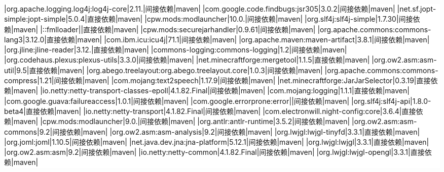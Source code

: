 |org.apache.logging.log4j:log4j-core|2.11.|间接依赖|maven|
|com.google.code.findbugs:jsr305|3.0.2|间接依赖|maven|
|net.sf.jopt-simple:jopt-simple|5.0.4|直接依赖|maven|
|cpw.mods:modlauncher|10.0.|间接依赖|maven|
|org.slf4j:slf4j-simple|1.7.30|间接依赖|maven|
|::fmlloader||直接依赖|maven|
|cpw.mods:securejarhandler|0.9.61|间接依赖|maven|
|org.apache.commons:commons-lang3|3.12.0|直接依赖|maven|
|com.ibm.icu:icu4j|71.1|间接依赖|maven|
|org.apache.maven:maven-artifact|3.8.1|间接依赖|maven|
|org.jline:jline-reader|3.12.|直接依赖|maven|
|commons-logging:commons-logging|1.2|间接依赖|maven|
|org.codehaus.plexus:plexus-utils|3.3.0|间接依赖|maven|
|net.minecraftforge:mergetool|1.1.5|直接依赖|maven|
|org.ow2.asm:asm-util|9.5|直接依赖|maven|
|org.abego.treelayout:org.abego.treelayout.core|1.0.3|间接依赖|maven|
|org.apache.commons:commons-compress|1.21|间接依赖|maven|
|com.mojang:text2speech|1.17.9|间接依赖|maven|
|net.minecraftforge:JarJarSelector|0.3.19|直接依赖|maven|
|io.netty:netty-transport-classes-epoll|4.1.82.Final|间接依赖|maven|
|com.mojang:logging|1.1.1|直接依赖|maven|
|com.google.guava:failureaccess|1.0.1|间接依赖|maven|
|com.google.errorprone:error||间接依赖|maven|
|org.slf4j:slf4j-api|1.8.0-beta4|直接依赖|maven|
|io.netty:netty-transport|4.1.82.Final|间接依赖|maven|
|com.electronwill.night-config:core|3.6.4|直接依赖|maven|
|cpw.mods:modlauncher|9.0.|间接依赖|maven|
|org.antlr:antlr-runtime|3.5.2|间接依赖|maven|
|org.ow2.asm:asm-commons|9.2|间接依赖|maven|
|org.ow2.asm:asm-analysis|9.2|间接依赖|maven|
|org.lwjgl:lwjgl-tinyfd|3.3.1|直接依赖|maven|
|org.joml:joml|1.10.5|间接依赖|maven|
|net.java.dev.jna:jna-platform|5.12.1|间接依赖|maven|
|org.lwjgl:lwjgl|3.3.1|直接依赖|maven|
|org.ow2.asm:asm|9.2|间接依赖|maven|
|io.netty:netty-common|4.1.82.Final|间接依赖|maven|
|org.lwjgl:lwjgl-opengl|3.3.1|直接依赖|maven|